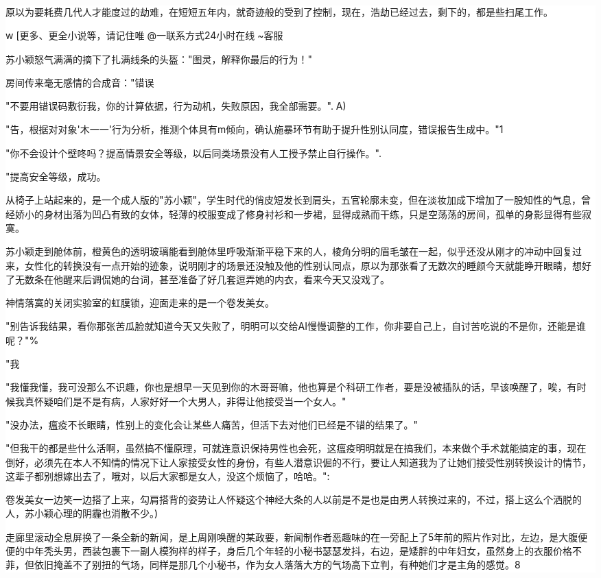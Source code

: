 

原以为要耗费几代人才能度过的劫难，在短短五年内，就奇迹般的受到了控制，现在，浩劫已经过去，剩下的，都是些扫尾工作。



w [更多、更全小说等，请记住唯 @一联系方式24小时在线 ~客服



苏小颖怒气满满的摘下了扎满线条的头盔："图灵，解释你最后的行为！"



房间传来毫无感情的合成音："错误



"不要用错误码敷衍我，你的计算依据，行为动机，失败原因，我全部需要。". A)



"告，根据对对象'木一一'行为分析，推测个体具有m倾向，确认施暴环节有助于提升性别认同度，错误报告生成中。"1



"你不会设计个壁咚吗？提高情景安全等级，以后同类场景没有人工授予禁止自行操作。".



"提高安全等级，成功。



从椅子上站起来的，是一个成人版的"苏小颖"，学生时代的俏皮短发长到肩头，五官轮廓未变，但在淡妆加成下增加了一股知性的气息，曾经娇小的身材出落为凹凸有致的女体，轻薄的校服变成了修身衬衫和一步裙，显得成熟而干练，只是空荡荡的房间，孤单的身影显得有些寂寞。



苏小颖走到舱体前，橙黄色的透明玻璃能看到舱体里呼吸渐渐平稳下来的人，棱角分明的眉毛皱在一起，似乎还没从刚才的冲动中回复过来，女性化的转换没有一点开始的迹象，说明刚才的场景还没触及他的性别认同点，原以为那张看了无数次的睡颜今天就能睁开眼睛，想好了无数条在他醒来后调侃她的台词，甚至准备了好几套逗弄她的内衣，看来今天又没戏了。



神情落寞的关闭实验室的虹膜锁，迎面走来的是一个卷发美女。



"别告诉我结果，看你那张苦瓜脸就知道今天又失败了，明明可以交给AI慢慢调整的工作，你非要自己上，自讨苦吃说的不是你，还能是谁呢？"%



"我



"我懂我懂，我可没那么不识趣，你也是想早一天见到你的木哥哥嘛，他也算是个科研工作者，要是没被插队的话，早该唤醒了，唉，有时候我真怀疑咱们是不是有病，人家好好一个大男人，非得让他接受当一个女人。"



"没办法，瘟疫不长眼睛，性别上的变化会让某些人痛苦，但活下去对他们已经是不错的结果了。"



"但我干的都是些什么活啊，虽然搞不懂原理，可就连意识保持男性也会死，这瘟疫明明就是在搞我们，本来做个手术就能搞定的事，现在倒好，必须先在本人不知情的情况下让人家接受女性的身份，有些人潜意识倔的不行，要让人知道我为了让她们接受性别转换设计的情节，这辈子都别想嫁出去了，哦对，以后大家都是女人，没这个烦恼了，哈哈。":



卷发美女一边笑一边搭了上来，勾肩搭背的姿势让人怀疑这个神经大条的人以前是不是也是由男人转换过来的，不过，搭上这么个洒脱的人，苏小颖心理的阴霾也消散不少。)



走廊里滚动全息屏换了一条全新的新闻，是上周刚唤醒的某政要，新闻制作者恶趣味的在一旁配上了5年前的照片作对比，左边，是大腹便便的中年秃头男，西装包裹下一副人模狗样的样子，身后几个年轻的小秘书瑟瑟发抖，右边，是矮胖的中年妇女，虽然身上的衣服价格不菲，但依旧掩盖不了别扭的气场，同样是那几个小秘书，作为女人落落大方的气场高下立判，有种她们才是主角的感觉。8
